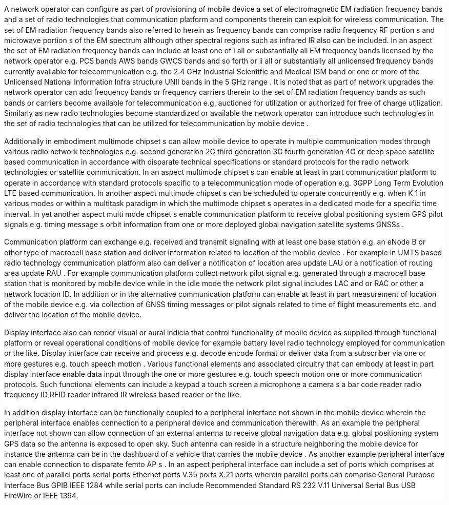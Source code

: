 A network operator can configure as part of provisioning of mobile device a set of electromagnetic EM radiation frequency bands and a set of radio technologies that communication platform and components therein can exploit for wireless communication. The set of EM radiation frequency bands also referred to herein as frequency bands can comprise radio frequency RF portion s and microwave portion s of the EM spectrum although other spectral regions such as infrared IR also can be included. In an aspect the set of EM radiation frequency bands can include at least one of i all or substantially all EM frequency bands licensed by the network operator e.g. PCS bands AWS bands GWCS bands and so forth or ii all or substantially all unlicensed frequency bands currently available for telecommunication e.g. the 2.4 GHz Industrial Scientific and Medical ISM band or one or more of the Unlicensed National Information Infra structure UNII bands in the 5 GHz range . It is noted that as part of network upgrades the network operator can add frequency bands or frequency carriers therein to the set of EM radiation frequency bands as such bands or carriers become available for telecommunication e.g. auctioned for utilization or authorized for free of charge utilization. Similarly as new radio technologies become standardized or available the network operator can introduce such technologies in the set of radio technologies that can be utilized for telecommunication by mobile device .

Additionally in embodiment multimode chipset s can allow mobile device to operate in multiple communication modes through various radio network technologies e.g. second generation 2G third generation 3G fourth generation 4G or deep space satellite based communication in accordance with disparate technical specifications or standard protocols for the radio network technologies or satellite communication. In an aspect multimode chipset s can enable at least in part communication platform to operate in accordance with standard protocols specific to a telecommunication mode of operation e.g. 3GPP Long Term Evolution LTE based communication. In another aspect multimode chipset s can be scheduled to operate concurrently e.g. when K 1 in various modes or within a multitask paradigm in which the multimode chipset s operates in a dedicated mode for a specific time interval. In yet another aspect multi mode chipset s enable communication platform to receive global positioning system GPS pilot signals e.g. timing message s orbit information from one or more deployed global navigation satellite systems GNSSs .

Communication platform can exchange e.g. received and transmit signaling with at least one base station e.g. an eNode B or other type of macrocell base station and deliver information related to location of the mobile device . For example in UMTS based radio technology communication platform also can deliver a notification of location area update LAU or a notification of routing area update RAU . For example communication platform collect network pilot signal e.g. generated through a macrocell base station that is monitored by mobile device while in the idle mode the network pilot signal includes LAC and or RAC or other a network location ID. In addition or in the alternative communication platform can enable at least in part measurement of location of the mobile device e.g. via collection of GNSS timing messages or pilot signals related to time of flight measurements etc. and deliver the location of the mobile device.

Display interface also can render visual or aural indicia that control functionality of mobile device as supplied through functional platform or reveal operational conditions of mobile device for example battery level radio technology employed for communication or the like. Display interface can receive and process e.g. decode encode format or deliver data from a subscriber via one or more gestures e.g. touch speech motion . Various functional elements and associated circuitry that can embody at least in part display interface enable data input through the one or more gestures e.g. touch speech motion one or more communication protocols. Such functional elements can include a keypad a touch screen a microphone a camera s a bar code reader radio frequency ID RFID reader infrared IR wireless based reader or the like.

In addition display interface can be functionally coupled to a peripheral interface not shown in the mobile device wherein the peripheral interface enables connection to a peripheral device and communication therewith. As an example the peripheral interface not shown can allow connection of an external antenna to receive global navigation data e.g. global positioning system GPS data so the antenna is exposed to open sky. Such antenna can reside in a structure neighboring the mobile device for instance the antenna can be in the dashboard of a vehicle that carries the mobile device . As another example peripheral interface can enable connection to disparate femto AP s . In an aspect peripheral interface can include a set of ports which comprises at least one of parallel ports serial ports Ethernet ports V.35 ports X.21 ports wherein parallel ports can comprise General Purpose Interface Bus GPIB IEEE 1284 while serial ports can include Recommended Standard RS 232 V.11 Universal Serial Bus USB FireWire or IEEE 1394.
